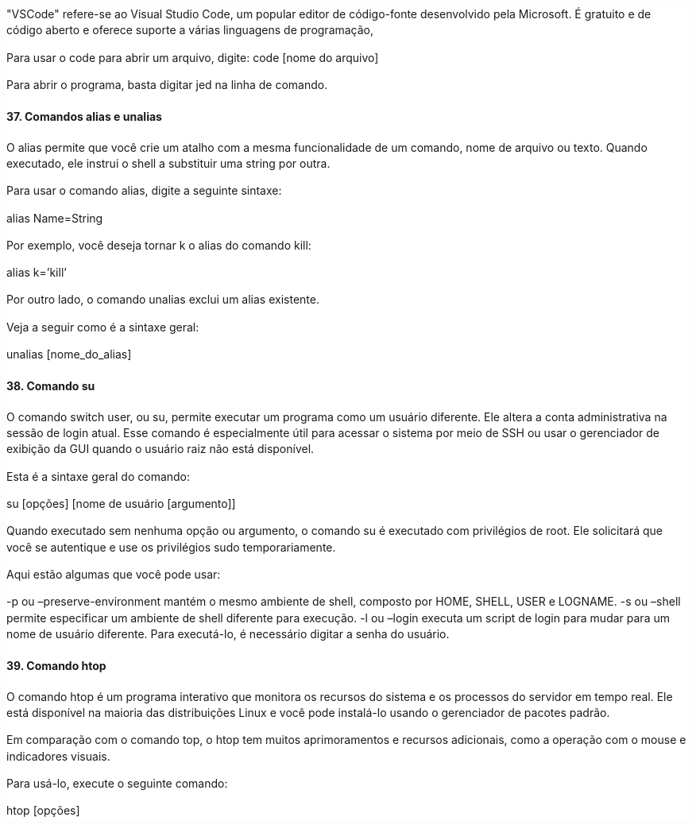 "VSCode" refere-se ao Visual Studio Code, um popular editor de código-fonte desenvolvido pela Microsoft. É gratuito e de código aberto e oferece suporte a várias linguagens de programação,

Para usar o code para abrir um arquivo, digite:
code [nome do arquivo]

Para abrir o programa, basta digitar jed na linha de comando.

#### 37. Comandos alias e unalias

O alias permite que você crie um atalho com a mesma funcionalidade de um comando, nome de arquivo ou texto. Quando executado, ele instrui o shell a substituir uma string por outra.

Para usar o comando alias, digite a seguinte sintaxe:

alias Name=String

Por exemplo, você deseja tornar k o alias do comando kill:

alias k=’kill’

Por outro lado, o comando unalias exclui um alias existente.

Veja a seguir como é a sintaxe geral:

unalias [nome_do_alias]

#### 38. Comando su
O comando switch user, ou su, permite executar um programa como um usuário diferente. Ele altera a conta administrativa na sessão de login atual. Esse comando é especialmente útil para acessar o sistema por meio de SSH ou usar o gerenciador de exibição da GUI quando o usuário raiz não está disponível.

Esta é a sintaxe geral do comando:

su [opções] [nome de usuário [argumento]]

Quando executado sem nenhuma opção ou argumento, o comando su é executado com privilégios de root. Ele solicitará que você se autentique e use os privilégios sudo temporariamente.

Aqui estão algumas que você pode usar:

-p ou –preserve-environment mantém o mesmo ambiente de shell, composto por HOME, SHELL, USER e LOGNAME.
-s ou –shell permite especificar um ambiente de shell diferente para execução.
-l ou –login executa um script de login para mudar para um nome de usuário diferente. Para executá-lo, é necessário digitar a senha do usuário.

#### 39. Comando htop
O comando htop é um programa interativo que monitora os recursos do sistema e os processos do servidor em tempo real. Ele está disponível na maioria das distribuições Linux e você pode instalá-lo usando o gerenciador de pacotes padrão.

Em comparação com o comando top, o htop tem muitos aprimoramentos e recursos adicionais, como a operação com o mouse e indicadores visuais.

Para usá-lo, execute o seguinte comando:

htop [opções]

